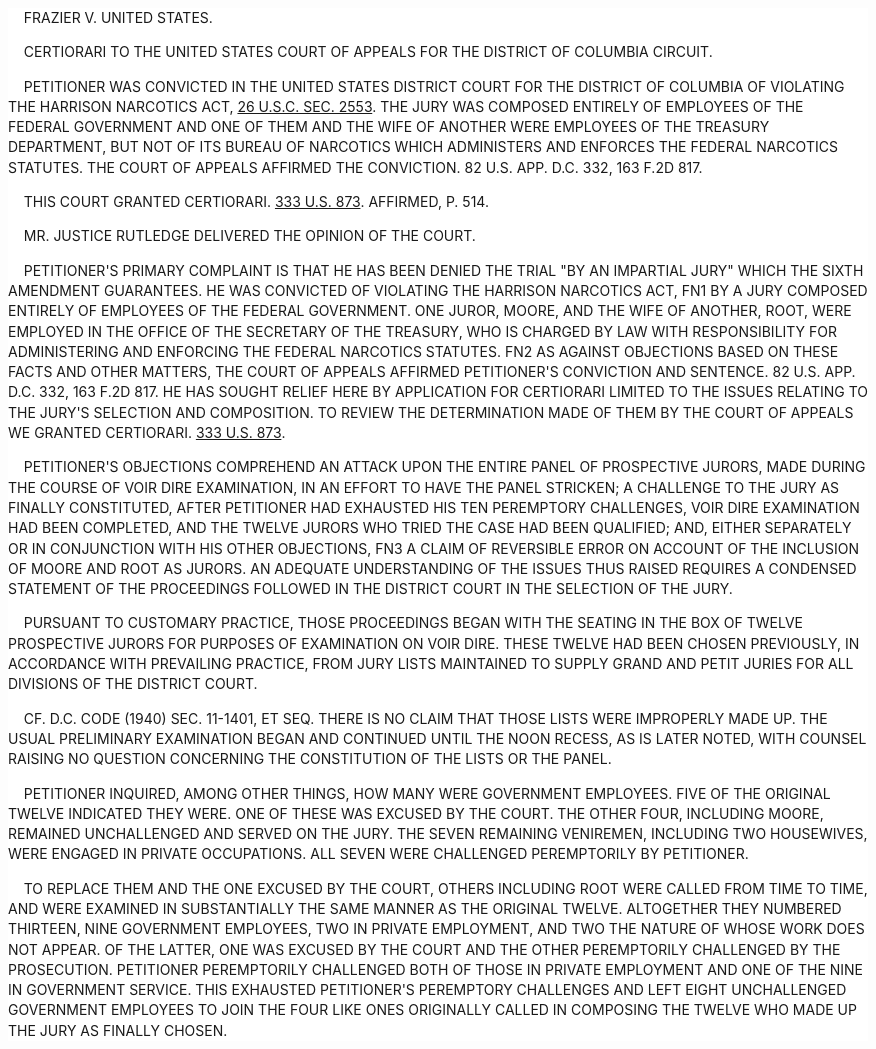     FRAZIER V. UNITED STATES.

    CERTIORARI TO THE UNITED STATES COURT OF APPEALS FOR THE DISTRICT OF COLUMBIA CIRCUIT.

    PETITIONER WAS CONVICTED IN THE UNITED STATES DISTRICT COURT FOR THE DISTRICT OF COLUMBIA OF VIOLATING THE HARRISON NARCOTICS ACT, [26 U.S.C. SEC. 2553][/us/usc/t26/s2553].  THE JURY WAS COMPOSED ENTIRELY OF EMPLOYEES OF THE FEDERAL GOVERNMENT AND ONE OF THEM AND THE WIFE OF ANOTHER WERE EMPLOYEES OF THE TREASURY DEPARTMENT, BUT NOT OF ITS BUREAU OF NARCOTICS WHICH ADMINISTERS AND ENFORCES THE FEDERAL NARCOTICS STATUTES.  THE COURT OF APPEALS AFFIRMED THE CONVICTION.  82 U.S. APP. D.C. 332, 163 F.2D 817.

    THIS COURT GRANTED CERTIORARI.  [333 U.S. 873][/us/courts/scotus/usReporter/333/873].  AFFIRMED, P. 514.

    MR. JUSTICE RUTLEDGE DELIVERED THE OPINION OF THE COURT.

    PETITIONER'S PRIMARY COMPLAINT IS THAT HE HAS BEEN DENIED THE TRIAL "BY AN IMPARTIAL JURY" WHICH THE SIXTH AMENDMENT GUARANTEES.  HE WAS CONVICTED OF VIOLATING THE HARRISON NARCOTICS ACT,  FN1 BY A JURY COMPOSED ENTIRELY OF EMPLOYEES OF THE FEDERAL GOVERNMENT.  ONE JUROR, MOORE, AND THE WIFE OF ANOTHER, ROOT, WERE EMPLOYED IN THE OFFICE OF THE SECRETARY OF THE TREASURY, WHO IS CHARGED BY LAW WITH RESPONSIBILITY FOR ADMINISTERING AND ENFORCING THE FEDERAL NARCOTICS STATUTES.  FN2  AS AGAINST OBJECTIONS BASED ON THESE FACTS AND OTHER MATTERS, THE COURT OF APPEALS AFFIRMED PETITIONER'S CONVICTION AND SENTENCE.  82 U.S. APP. D.C. 332, 163 F.2D 817.  HE HAS SOUGHT RELIEF HERE BY APPLICATION FOR CERTIORARI LIMITED TO THE ISSUES RELATING TO THE JURY'S SELECTION AND COMPOSITION.  TO REVIEW THE DETERMINATION MADE OF THEM BY THE COURT OF APPEALS WE GRANTED CERTIORARI.  [333 U.S. 873][/us/courts/scotus/usReporter/333/873].

    PETITIONER'S OBJECTIONS COMPREHEND AN ATTACK UPON THE ENTIRE PANEL OF PROSPECTIVE JURORS, MADE DURING THE COURSE OF VOIR DIRE EXAMINATION, IN AN EFFORT TO HAVE THE PANEL STRICKEN; A CHALLENGE TO THE JURY AS FINALLY CONSTITUTED, AFTER PETITIONER HAD EXHAUSTED HIS TEN PEREMPTORY CHALLENGES, VOIR DIRE EXAMINATION HAD BEEN COMPLETED, AND THE TWELVE JURORS WHO TRIED THE CASE HAD BEEN QUALIFIED; AND, EITHER SEPARATELY OR IN CONJUNCTION WITH HIS OTHER OBJECTIONS,  FN3  A CLAIM OF REVERSIBLE ERROR ON ACCOUNT OF THE INCLUSION OF MOORE AND ROOT AS JURORS.  AN ADEQUATE UNDERSTANDING OF THE ISSUES THUS RAISED REQUIRES A CONDENSED STATEMENT OF THE PROCEEDINGS FOLLOWED IN THE DISTRICT COURT IN THE SELECTION OF THE JURY.

    PURSUANT TO CUSTOMARY PRACTICE, THOSE PROCEEDINGS BEGAN WITH THE SEATING IN THE BOX OF TWELVE PROSPECTIVE JURORS FOR PURPOSES OF EXAMINATION ON VOIR DIRE.  THESE TWELVE HAD BEEN CHOSEN PREVIOUSLY, IN ACCORDANCE WITH PREVAILING PRACTICE, FROM JURY LISTS MAINTAINED TO SUPPLY GRAND AND PETIT JURIES FOR ALL DIVISIONS OF THE DISTRICT COURT.

    CF. D.C. CODE (1940) SEC. 11-1401, ET SEQ. THERE IS NO CLAIM THAT THOSE LISTS WERE IMPROPERLY MADE UP.  THE USUAL PRELIMINARY EXAMINATION BEGAN AND CONTINUED UNTIL THE NOON RECESS, AS IS LATER NOTED, WITH COUNSEL RAISING NO QUESTION CONCERNING THE CONSTITUTION OF THE LISTS OR THE PANEL.

    PETITIONER INQUIRED, AMONG OTHER THINGS, HOW MANY WERE GOVERNMENT EMPLOYEES.  FIVE OF THE ORIGINAL TWELVE INDICATED THEY WERE.  ONE OF THESE WAS EXCUSED BY THE COURT.  THE OTHER FOUR, INCLUDING MOORE, REMAINED UNCHALLENGED AND SERVED ON THE JURY.  THE SEVEN REMAINING VENIREMEN, INCLUDING TWO HOUSEWIVES, WERE ENGAGED IN PRIVATE OCCUPATIONS.  ALL SEVEN WERE CHALLENGED PEREMPTORILY BY PETITIONER.

    TO REPLACE THEM AND THE ONE EXCUSED BY THE COURT, OTHERS INCLUDING ROOT WERE CALLED FROM TIME TO TIME, AND WERE EXAMINED IN SUBSTANTIALLY THE SAME MANNER AS THE ORIGINAL TWELVE.  ALTOGETHER THEY NUMBERED THIRTEEN, NINE GOVERNMENT EMPLOYEES, TWO IN PRIVATE EMPLOYMENT, AND TWO THE NATURE OF WHOSE WORK DOES NOT APPEAR.  OF THE LATTER, ONE WAS EXCUSED BY THE COURT AND THE OTHER PEREMPTORILY CHALLENGED BY THE PROSECUTION.  PETITIONER PEREMPTORILY CHALLENGED BOTH OF THOSE IN PRIVATE EMPLOYMENT AND ONE OF THE NINE IN GOVERNMENT SERVICE.  THIS EXHAUSTED PETITIONER'S PEREMPTORY CHALLENGES AND LEFT EIGHT UNCHALLENGED GOVERNMENT EMPLOYEES TO JOIN THE FOUR LIKE ONES ORIGINALLY CALLED IN COMPOSING THE TWELVE WHO MADE UP THE JURY AS FINALLY CHOSEN.


[/us/courts/scotus/usReporter/335/497]: https://publicdocs.github.io/go/links?ns=uslm-x&ref=%2Fus%2Fcourts%2Fscotus%2FusReporter%2F335%2F497
[/us/courts/scotus/usReporter/299/123]: https://publicdocs.github.io/go/links?ns=uslm-x&ref=%2Fus%2Fcourts%2Fscotus%2FusReporter%2F299%2F123
[/us/usc/t26/s2553]: https://publicdocs.github.io/go/links?ns=uslm&ref=%2Fus%2Fusc%2Ft26%2Fs2553
[/us/courts/scotus/usReporter/333/873]: https://publicdocs.github.io/go/links?ns=uslm-x&ref=%2Fus%2Fcourts%2Fscotus%2FusReporter%2F333%2F873
[/us/courts/scotus/usReporter/333/873]: https://publicdocs.github.io/go/links?ns=uslm-x&ref=%2Fus%2Fcourts%2Fscotus%2FusReporter%2F333%2F873
[/us/courts/scotus/usReporter/165/36]: https://publicdocs.github.io/go/links?ns=uslm-x&ref=%2Fus%2Fcourts%2Fscotus%2FusReporter%2F165%2F36
[/us/courts/scotus/usReporter/315/60]: https://publicdocs.github.io/go/links?ns=uslm-x&ref=%2Fus%2Fcourts%2Fscotus%2FusReporter%2F315%2F60
[/us/courts/scotus/usReporter/162/592]: https://publicdocs.github.io/go/links?ns=uslm-x&ref=%2Fus%2Fcourts%2Fscotus%2FusReporter%2F162%2F592
[/us/courts/scotus/usReporter/188/519]: https://publicdocs.github.io/go/links?ns=uslm-x&ref=%2Fus%2Fcourts%2Fscotus%2FusReporter%2F188%2F519
[/us/courts/scotus/usReporter/200/316]: https://publicdocs.github.io/go/links?ns=uslm-x&ref=%2Fus%2Fcourts%2Fscotus%2FusReporter%2F200%2F316
[/us/courts/scotus/usReporter/189/426]: https://publicdocs.github.io/go/links?ns=uslm-x&ref=%2Fus%2Fcourts%2Fscotus%2FusReporter%2F189%2F426
[/us/courts/scotus/usReporter/328/217]: https://publicdocs.github.io/go/links?ns=uslm-x&ref=%2Fus%2Fcourts%2Fscotus%2FusReporter%2F328%2F217
[/us/courts/scotus/usReporter/299/123]: https://publicdocs.github.io/go/links?ns=uslm-x&ref=%2Fus%2Fcourts%2Fscotus%2FusReporter%2F299%2F123
[/us/courts/scotus/usReporter/212/183]: https://publicdocs.github.io/go/links?ns=uslm-x&ref=%2Fus%2Fcourts%2Fscotus%2FusReporter%2F212%2F183
[/us/courts/scotus/usReporter/187/159]: https://publicdocs.github.io/go/links?ns=uslm-x&ref=%2Fus%2Fcourts%2Fscotus%2FusReporter%2F187%2F159
[/us/courts/scotus/usReporter/109/65]: https://publicdocs.github.io/go/links?ns=uslm-x&ref=%2Fus%2Fcourts%2Fscotus%2FusReporter%2F109%2F65
[/us/courts/scotus/usReporter/160/293]: https://publicdocs.github.io/go/links?ns=uslm-x&ref=%2Fus%2Fcourts%2Fscotus%2FusReporter%2F160%2F293
[/us/usc/t26/s2553]: https://publicdocs.github.io/go/links?ns=uslm&ref=%2Fus%2Fusc%2Ft26%2Fs2553
[/us/usc/t26/s2606]: https://publicdocs.github.io/go/links?ns=uslm&ref=%2Fus%2Fusc%2Ft26%2Fs2606
[/us/usc/t5/s282]: https://publicdocs.github.io/go/links?ns=uslm&ref=%2Fus%2Fusc%2Ft5%2Fs282
[/us/usc/t5/s282]: https://publicdocs.github.io/go/links?ns=uslm&ref=%2Fus%2Fusc%2Ft5%2Fs282
[/us/courts/scotus/usReporter/250/583]: https://publicdocs.github.io/go/links?ns=uslm-x&ref=%2Fus%2Fcourts%2Fscotus%2FusReporter%2F250%2F583
[/us/courts/scotus/usReporter/299/123]: https://publicdocs.github.io/go/links?ns=uslm-x&ref=%2Fus%2Fcourts%2Fscotus%2FusReporter%2F299%2F123
[/us/stat/17/282]: https://publicdocs.github.io/go/links?ns=uslm&ref=%2Fus%2Fstat%2F17%2F282
[/us/stat/1/112]: https://publicdocs.github.io/go/links?ns=uslm&ref=%2Fus%2Fstat%2F1%2F112
[/us/courts/scotus/usReporter/151/396]: https://publicdocs.github.io/go/links?ns=uslm-x&ref=%2Fus%2Fcourts%2Fscotus%2FusReporter%2F151%2F396
[/us/courts/scotus/usReporter/146/370]: https://publicdocs.github.io/go/links?ns=uslm-x&ref=%2Fus%2Fcourts%2Fscotus%2FusReporter%2F146%2F370
[/us/courts/scotus/usReporter/245/480]: https://publicdocs.github.io/go/links?ns=uslm-x&ref=%2Fus%2Fcourts%2Fscotus%2FusReporter%2F245%2F480
[/us/courts/scotus/usReporter/212/278]: https://publicdocs.github.io/go/links?ns=uslm-x&ref=%2Fus%2Fcourts%2Fscotus%2FusReporter%2F212%2F278
[/us/courts/scotus/usReporter/100/313]: https://publicdocs.github.io/go/links?ns=uslm-x&ref=%2Fus%2Fcourts%2Fscotus%2FusReporter%2F100%2F313
[/us/courts/scotus/usReporter/332/261]: https://publicdocs.github.io/go/links?ns=uslm-x&ref=%2Fus%2Fcourts%2Fscotus%2FusReporter%2F332%2F261
[/us/courts/scotus/usReporter/328/217]: https://publicdocs.github.io/go/links?ns=uslm-x&ref=%2Fus%2Fcourts%2Fscotus%2FusReporter%2F328%2F217
[/us/courts/scotus/usReporter/325/398]: https://publicdocs.github.io/go/links?ns=uslm-x&ref=%2Fus%2Fcourts%2Fscotus%2FusReporter%2F325%2F398
[/us/courts/scotus/usReporter/329/187]: https://publicdocs.github.io/go/links?ns=uslm-x&ref=%2Fus%2Fcourts%2Fscotus%2FusReporter%2F329%2F187
[/us/courts/scotus/usReporter/328/217]: https://publicdocs.github.io/go/links?ns=uslm-x&ref=%2Fus%2Fcourts%2Fscotus%2FusReporter%2F328%2F217
[/us/courts/scotus/usReporter/315/60]: https://publicdocs.github.io/go/links?ns=uslm-x&ref=%2Fus%2Fcourts%2Fscotus%2FusReporter%2F315%2F60
[/us/courts/scotus/usReporter/329/187]: https://publicdocs.github.io/go/links?ns=uslm-x&ref=%2Fus%2Fcourts%2Fscotus%2FusReporter%2F329%2F187
[/us/courts/scotus/usReporter/328/217]: https://publicdocs.github.io/go/links?ns=uslm-x&ref=%2Fus%2Fcourts%2Fscotus%2FusReporter%2F328%2F217
[/us/courts/scotus/usReporter/315/60]: https://publicdocs.github.io/go/links?ns=uslm-x&ref=%2Fus%2Fcourts%2Fscotus%2FusReporter%2F315%2F60
[/us/courts/scotus/usReporter/333/565]: https://publicdocs.github.io/go/links?ns=uslm-x&ref=%2Fus%2Fcourts%2Fscotus%2FusReporter%2F333%2F565
[/us/courts/scotus/usReporter/332/261]: https://publicdocs.github.io/go/links?ns=uslm-x&ref=%2Fus%2Fcourts%2Fscotus%2FusReporter%2F332%2F261
[/us/courts/scotus/usReporter/299/123]: https://publicdocs.github.io/go/links?ns=uslm-x&ref=%2Fus%2Fcourts%2Fscotus%2FusReporter%2F299%2F123
[/us/courts/scotus/usReporter/212/183]: https://publicdocs.github.io/go/links?ns=uslm-x&ref=%2Fus%2Fcourts%2Fscotus%2FusReporter%2F212%2F183